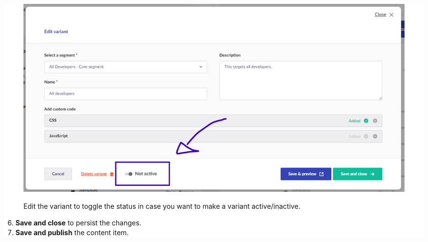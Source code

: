 <figure><img src="../.gitbook/assets/engage-personalization-variant-status.png" alt=""><figcaption><p>Edit the variant to toggle the status in case you want to make a variant active/inactive.</p></figcaption></figure>

6. **Save and close** to persist the changes.
7. **Save and publish** the content item.

